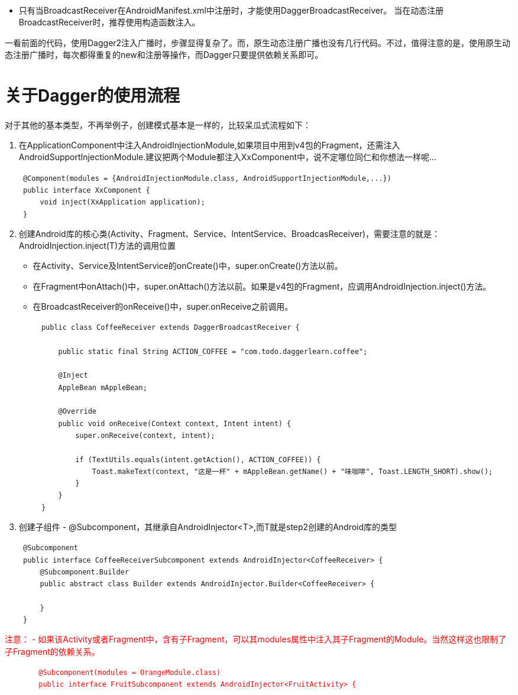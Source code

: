 - 只有当BroadcastReceiver在AndroidManifest.xml中注册时，才能使用DaggerBroadcastReceiver。 当在动态注册BroadcastReceiver时，推荐使用构造函数注入。
</font>

一看前面的代码，使用Dagger2注入广播时，步骤显得复杂了。而，原生动态注册广播也没有几行代码。不过，值得注意的是，使用原生动态注册广播时，每次都得重复的new和注册等操作，而Dagger只要提供依赖关系即可。
# 关于Dagger的使用流程 #
对于其他的基本类型，不再举例子，创建模式基本是一样的，比较呆瓜式流程如下：

1. 在ApplicationComponent中注入AndroidInjectionModule,如果项目中用到v4包的Fragment，还需注入AndroidSupportInjectionModule.建议把两个Module都注入XxComponent中，说不定哪位同仁和你想法一样呢...

		@Component(modules = {AndroidInjectionModule.class, AndroidSupportInjectionModule,...})
		public interface XxComponent {
			void inject(XxApplication application);
		}	
2. 创建Android库的核心类(Activity、Fragment、Service、IntentService、BroadcasReceiver)，需要注意的就是：AndroidInjection.inject(T)方法的调用位置

	- 在Activity、Service及IntentService的onCreate()中，super.onCreate()方法以前。
	- 在Fragment中onAttach()中，super.onAttach()方法以前。如果是v4包的Fragment，应调用AndroidInjection.inject()方法。
	- 在BroadcastReceiver的onReceive()中，super.onReceive之前调用。

			public class CoffeeReceiver extends DaggerBroadcastReceiver {
		
				public static final String ACTION_COFFEE = "com.todo.daggerlearn.coffee";
			
				@Inject
				AppleBean mAppleBean;
			
				@Override
				public void onReceive(Context context, Intent intent) {
					super.onReceive(context, intent);
			
					if (TextUtils.equals(intent.getAction(), ACTION_COFFEE)) {
						Toast.makeText(context, "这是一杯" + mAppleBean.getName() + "味咖啡", Toast.LENGTH_SHORT).show();
					}
				}
			}
3. 创建子组件 - @Subcomponent，其继承自AndroidInjector&lt;T>,而T就是step2创建的Android库的类型

		@Subcomponent
		public interface CoffeeReceiverSubcomponent extends AndroidInjector<CoffeeReceiver> {
			@Subcomponent.Builder
			public abstract class Builder extends AndroidInjector.Builder<CoffeeReceiver> {
		
			}
		}
<font color="red">
注意：
	- 如果该Activity或者Fragment中，含有子Fragment，可以其modules属性中注入其子Fragment的Module。当然这样这也限制了子Fragment的依赖关系。

			@Subcomponent(modules = OrangeModule.class)
			public interface FruitSubcomponent extends AndroidInjector<FruitActivity> {
			